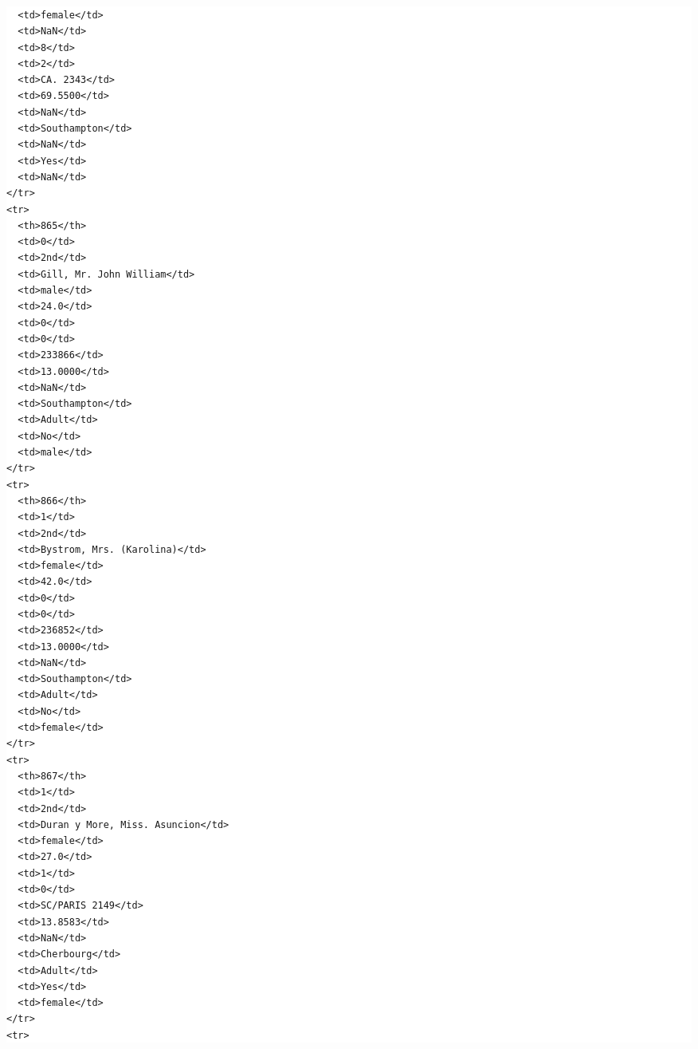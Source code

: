       <td>female</td>
      <td>NaN</td>
      <td>8</td>
      <td>2</td>
      <td>CA. 2343</td>
      <td>69.5500</td>
      <td>NaN</td>
      <td>Southampton</td>
      <td>NaN</td>
      <td>Yes</td>
      <td>NaN</td>
    </tr>
    <tr>
      <th>865</th>
      <td>0</td>
      <td>2nd</td>
      <td>Gill, Mr. John William</td>
      <td>male</td>
      <td>24.0</td>
      <td>0</td>
      <td>0</td>
      <td>233866</td>
      <td>13.0000</td>
      <td>NaN</td>
      <td>Southampton</td>
      <td>Adult</td>
      <td>No</td>
      <td>male</td>
    </tr>
    <tr>
      <th>866</th>
      <td>1</td>
      <td>2nd</td>
      <td>Bystrom, Mrs. (Karolina)</td>
      <td>female</td>
      <td>42.0</td>
      <td>0</td>
      <td>0</td>
      <td>236852</td>
      <td>13.0000</td>
      <td>NaN</td>
      <td>Southampton</td>
      <td>Adult</td>
      <td>No</td>
      <td>female</td>
    </tr>
    <tr>
      <th>867</th>
      <td>1</td>
      <td>2nd</td>
      <td>Duran y More, Miss. Asuncion</td>
      <td>female</td>
      <td>27.0</td>
      <td>1</td>
      <td>0</td>
      <td>SC/PARIS 2149</td>
      <td>13.8583</td>
      <td>NaN</td>
      <td>Cherbourg</td>
      <td>Adult</td>
      <td>Yes</td>
      <td>female</td>
    </tr>
    <tr>